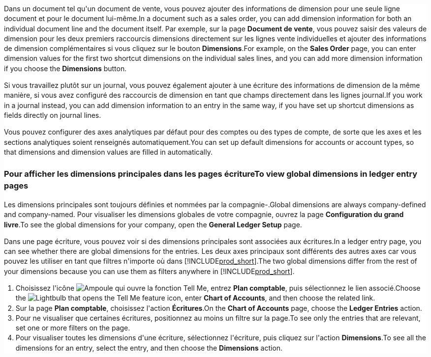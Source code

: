 <span data-ttu-id="61b77-323">Dans un document tel qu'un document de vente, vous pouvez ajouter des informations de dimension pour une seule ligne document et pour le document lui-même.</span><span class="sxs-lookup"><span data-stu-id="61b77-323">In a document such as a sales order, you can add dimension information for both an individual document line and the document itself.</span></span> <span data-ttu-id="61b77-324">Par exemple, sur la page **Document de vente**, vous pouvez saisir des valeurs de dimension pour les deux premiers raccourcis dimensions directement sur les lignes vente individuelles et ajouter des informations de dimension complémentaires si vous cliquez sur le bouton **Dimensions**.</span><span class="sxs-lookup"><span data-stu-id="61b77-324">For example, on the **Sales Order** page, you can enter dimension values for the first two shortcut dimensions on the individual sales lines, and you can add more dimension information if you choose the **Dimensions** button.</span></span>  

<span data-ttu-id="61b77-325">Si vous travaillez plutôt sur un journal, vous pouvez également ajouter à une écriture des informations de dimension de la même manière, si vous avez configuré des raccourcis de dimension en tant que champs directement dans les lignes journal.</span><span class="sxs-lookup"><span data-stu-id="61b77-325">If you work in a journal instead, you can add dimension information to an entry in the same way, if you have set up shortcut dimensions as fields directly on journal lines.</span></span>  

<span data-ttu-id="61b77-326">Vous pouvez configurer des axes analytiques par défaut pour des comptes ou des types de compte, de sorte que les axes et les sections analytiques soient renseignés automatiquement.</span><span class="sxs-lookup"><span data-stu-id="61b77-326">You can set up default dimensions for accounts or account types, so that dimensions and dimension values are filled in automatically.</span></span>

### <a name="to-view-global-dimensions-in-ledger-entry-pages"></a><span data-ttu-id="61b77-327">Pour afficher les dimensions principales dans les pages écriture</span><span class="sxs-lookup"><span data-stu-id="61b77-327">To view global dimensions in ledger entry pages</span></span>  
<span data-ttu-id="61b77-328">Les dimensions principales sont toujours définies et nommées par la compagnie\-.</span><span class="sxs-lookup"><span data-stu-id="61b77-328">Global dimensions are always company\-defined and company-named.</span></span> <span data-ttu-id="61b77-329">Pour visualiser les dimensions globales de votre compagnie, ouvrez la page **Configuration du grand livre**.</span><span class="sxs-lookup"><span data-stu-id="61b77-329">To see the global dimensions for your company, open the **General Ledger Setup** page.</span></span>  

<span data-ttu-id="61b77-330">Dans une page écriture, vous pouvez voir si des dimensions principales sont associées aux écritures.</span><span class="sxs-lookup"><span data-stu-id="61b77-330">In a ledger entry page, you can see whether there are global dimensions for the entries.</span></span> <span data-ttu-id="61b77-331">Les deux axes principaux sont différents des autres axes car vous pouvez les utiliser en tant que filtres n'importe où dans [!INCLUDE[prod_short](includes/prod_short.md)].</span><span class="sxs-lookup"><span data-stu-id="61b77-331">The two global dimensions differ from the rest of your dimensions because you can use them as filters anywhere in [!INCLUDE[prod_short](includes/prod_short.md)].</span></span>  

1.  <span data-ttu-id="61b77-332">Choisissez l'icône ![Ampoule qui ouvre la fonction Tell Me](media/ui-search/search_small.png "Dites-moi ce que vous voulez faire"), entrez **Plan comptable**, puis sélectionnez le lien associé.</span><span class="sxs-lookup"><span data-stu-id="61b77-332">Choose the ![Lightbulb that opens the Tell Me feature](media/ui-search/search_small.png "Tell me what you want to do") icon, enter **Chart of Accounts**, and then choose the related link.</span></span>  
2.  <span data-ttu-id="61b77-333">Sur la page **Plan comptable**, choisissez l'action **Écritures**.</span><span class="sxs-lookup"><span data-stu-id="61b77-333">On the **Chart of Accounts** page, choose the **Ledger Entries** action.</span></span>  
3.  <span data-ttu-id="61b77-334">Pour ne visualiser que certaines écritures, positionnez au moins un filtre sur la page.</span><span class="sxs-lookup"><span data-stu-id="61b77-334">To see only the entries that are relevant, set one or more filters on the page.</span></span>  
4.  <span data-ttu-id="61b77-335">Pour visualiser toutes les dimensions d'une écriture, sélectionnez l'écriture, puis cliquez sur l'action **Dimensions**.</span><span class="sxs-lookup"><span data-stu-id="61b77-335">To see all the dimensions for an entry, select the entry, and then choose the **Dimensions** action.</span></span>  
